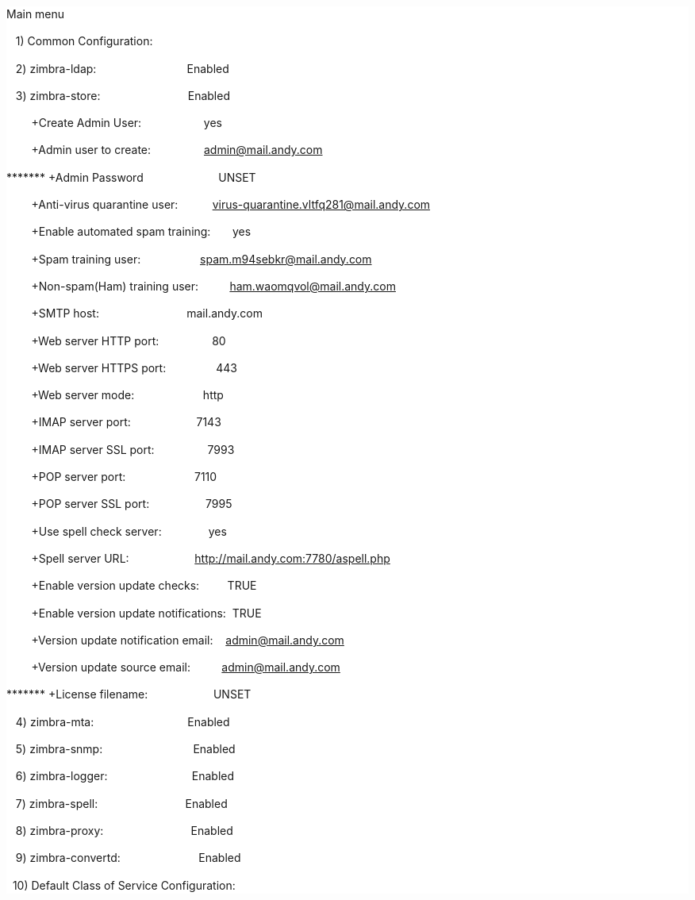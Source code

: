 Main menu

   1) Common Configuration:                                                 

   2) zimbra-ldap:                             Enabled                      

   3) zimbra-store:                            Enabled                      

        +Create Admin User:                    yes                          

        +Admin user to create:                 admin@mail.andy.com          

\*\*\*\*\*\*\* +Admin Password                        UNSET                        

        +Anti-virus quarantine user:           virus-quarantine.vltfq281@mail.andy.com

        +Enable automated spam training:       yes                          

        +Spam training user:                   spam.m94sebkr@mail.andy.com  

        +Non-spam(Ham) training user:          ham.waomqvol@mail.andy.com   

        +SMTP host:                            mail.andy.com                

        +Web server HTTP port:                 80                           

        +Web server HTTPS port:                443                          

        +Web server mode:                      http                         

        +IMAP server port:                     7143                         

        +IMAP server SSL port:                 7993                         

        +POP server port:                      7110                         

        +POP server SSL port:                  7995                         

        +Use spell check server:               yes                          

        +Spell server URL:                     http://mail.andy.com:7780/aspell.php

        +Enable version update checks:         TRUE                         

        +Enable version update notifications:  TRUE                         

        +Version update notification email:    admin@mail.andy.com          

        +Version update source email:          admin@mail.andy.com          

\*\*\*\*\*\*\* +License filename:                     UNSET                        

   4) zimbra-mta:                              Enabled                      

   5) zimbra-snmp:                             Enabled                      

   6) zimbra-logger:                           Enabled                      

   7) zimbra-spell:                            Enabled                      

   8) zimbra-proxy:                            Enabled                      

   9) zimbra-convertd:                         Enabled                      

  10) Default Class of Service Configuration:                               
